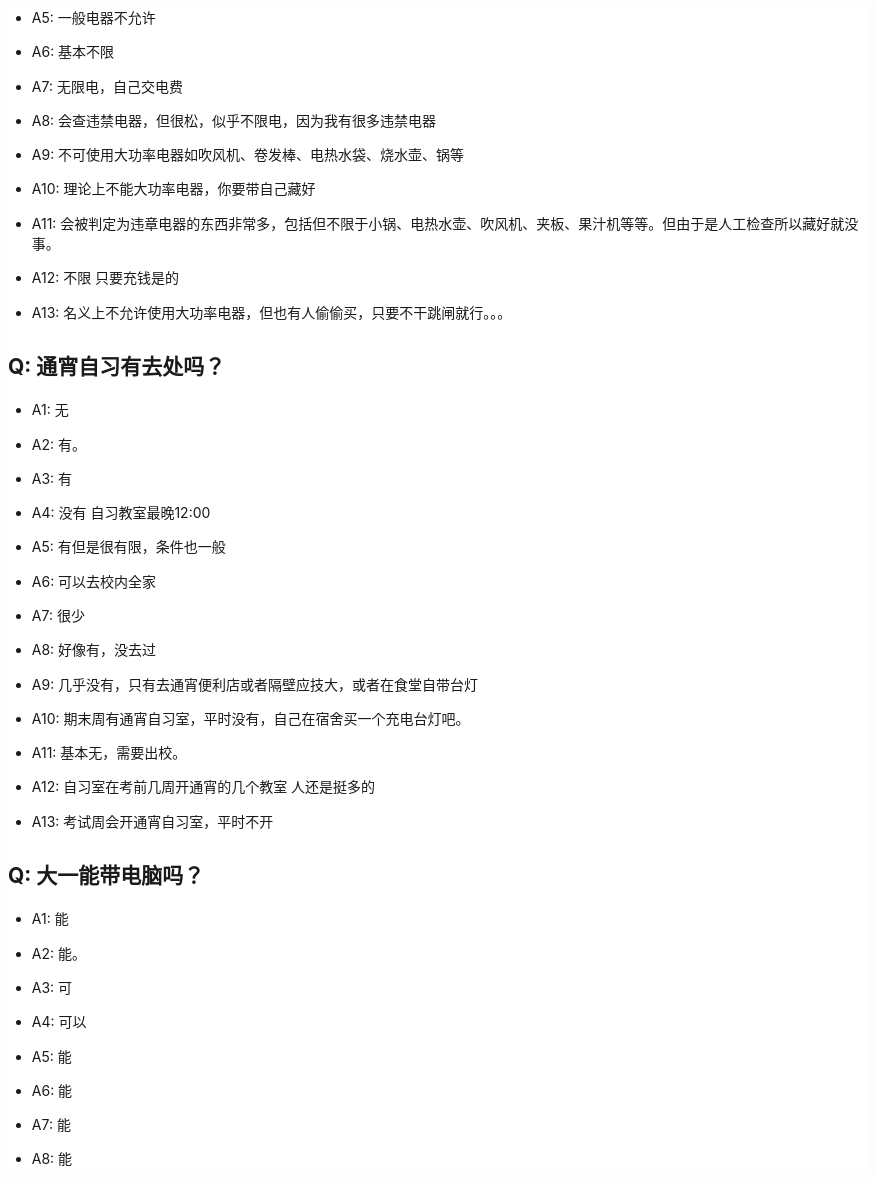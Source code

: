 - A5: 一般电器不允许

- A6: 基本不限

- A7: 无限电，自己交电费

- A8: 会查违禁电器，但很松，似乎不限电，因为我有很多违禁电器

- A9: 不可使用大功率电器如吹风机、卷发棒、电热水袋、烧水壶、锅等

- A10: 理论上不能大功率电器，你要带自己藏好

- A11: 会被判定为违章电器的东西非常多，包括但不限于小锅、电热水壶、吹风机、夹板、果汁机等等。但由于是人工检查所以藏好就没事。

- A12: 不限 只要充钱是的

- A13: 名义上不允许使用大功率电器，但也有人偷偷买，只要不干跳闸就行。。。

## Q: 通宵自习有去处吗？

- A1: 无

- A2: 有。

- A3: 有

- A4: 没有 自习教室最晚12:00

- A5: 有但是很有限，条件也一般

- A6: 可以去校内全家

- A7: 很少

- A8: 好像有，没去过

- A9: 几乎没有，只有去通宵便利店或者隔壁应技大，或者在食堂自带台灯

- A10: 期末周有通宵自习室，平时没有，自己在宿舍买一个充电台灯吧。

- A11: 基本无，需要出校。

- A12: 自习室在考前几周开通宵的几个教室 人还是挺多的

- A13: 考试周会开通宵自习室，平时不开

## Q: 大一能带电脑吗？

- A1: 能

- A2: 能。

- A3: 可

- A4: 可以

- A5: 能

- A6: 能

- A7: 能

- A8: 能
